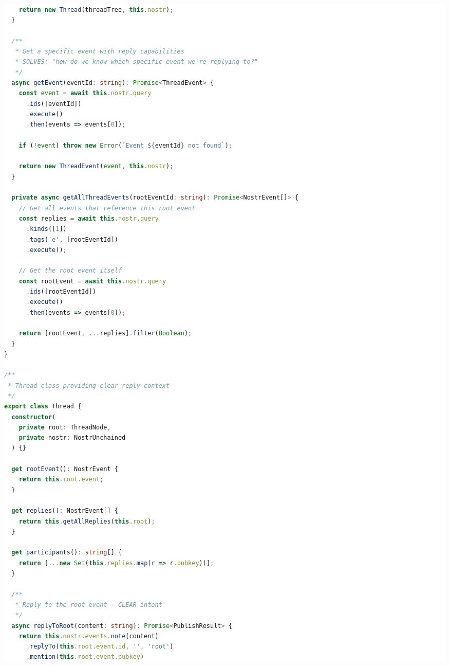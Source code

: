 ```typescript
    return new Thread(threadTree, this.nostr);
  }

  /**
   * Get a specific event with reply capabilities
   * SOLVES: "how do we know which specific event we're replying to?"
   */
  async getEvent(eventId: string): Promise<ThreadEvent> {
    const event = await this.nostr.query
      .ids([eventId])
      .execute()
      .then(events => events[0]);

    if (!event) throw new Error(`Event ${eventId} not found`);

    return new ThreadEvent(event, this.nostr);
  }

  private async getAllThreadEvents(rootEventId: string): Promise<NostrEvent[]> {
    // Get all events that reference this root event
    const replies = await this.nostr.query
      .kinds([1])
      .tags('e', [rootEventId])
      .execute();

    // Get the root event itself
    const rootEvent = await this.nostr.query
      .ids([rootEventId])
      .execute()
      .then(events => events[0]);

    return [rootEvent, ...replies].filter(Boolean);
  }
}

/**
 * Thread class providing clear reply context
 */
export class Thread {
  constructor(
    private root: ThreadNode,
    private nostr: NostrUnchained
  ) {}

  get rootEvent(): NostrEvent {
    return this.root.event;
  }

  get replies(): NostrEvent[] {
    return this.getAllReplies(this.root);
  }

  get participants(): string[] {
    return [...new Set(this.replies.map(r => r.pubkey))];
  }

  /**
   * Reply to the root event - CLEAR intent
   */
  async replyToRoot(content: string): Promise<PublishResult> {
    return this.nostr.events.note(content)
      .replyTo(this.root.event.id, '', 'root')
      .mention(this.root.event.pubkey)
```